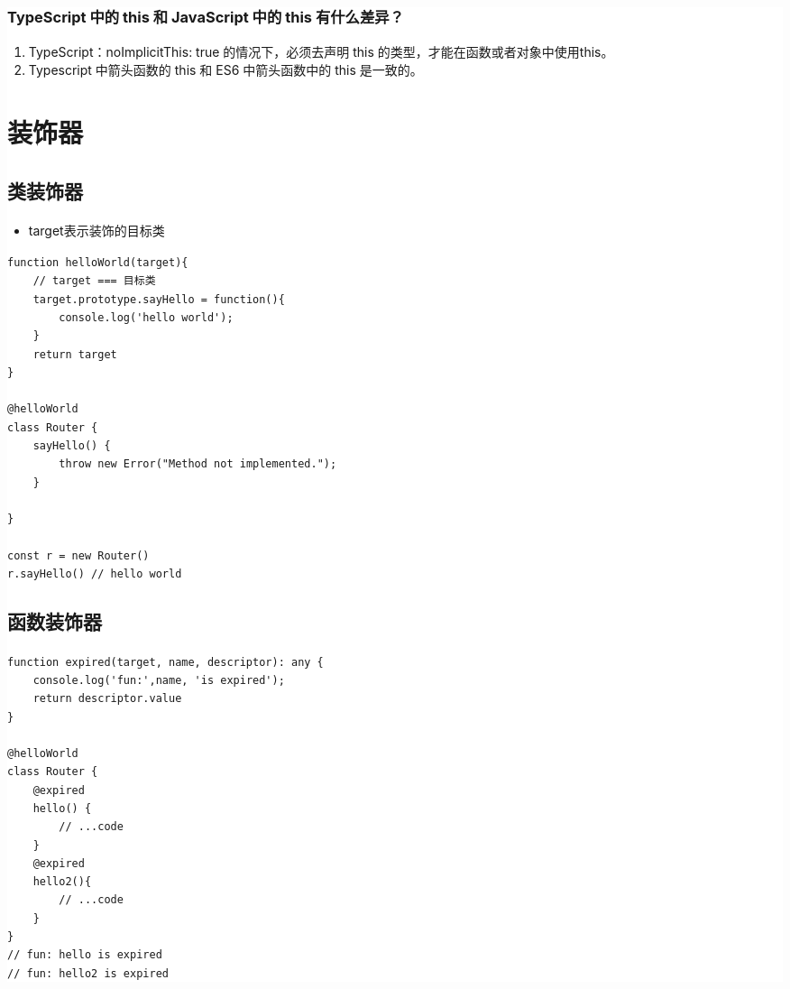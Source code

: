 ### TypeScript 中的 this 和 JavaScript 中的 this 有什么差异？

1. TypeScript：noImplicitThis: true 的情况下，必须去声明 this 的类型，才能在函数或者对象中使用this。
2. Typescript 中箭头函数的 this 和 ES6 中箭头函数中的 this 是一致的。

# 装饰器

## 类装饰器

- target表示装饰的目标类

```tsx
function helloWorld(target){
    // target === 目标类
    target.prototype.sayHello = function(){
        console.log('hello world');
    }
    return target
}

@helloWorld
class Router {
    sayHello() {
        throw new Error("Method not implemented.");
    }

}

const r = new Router()
r.sayHello() // hello world
```

## 函数装饰器

```tsx
function expired(target, name, descriptor): any {
    console.log('fun:',name, 'is expired');
    return descriptor.value
}

@helloWorld
class Router {
    @expired
    hello() {
        // ...code
    }
    @expired
    hello2(){
        // ...code
    }
}
// fun: hello is expired
// fun: hello2 is expired
```
